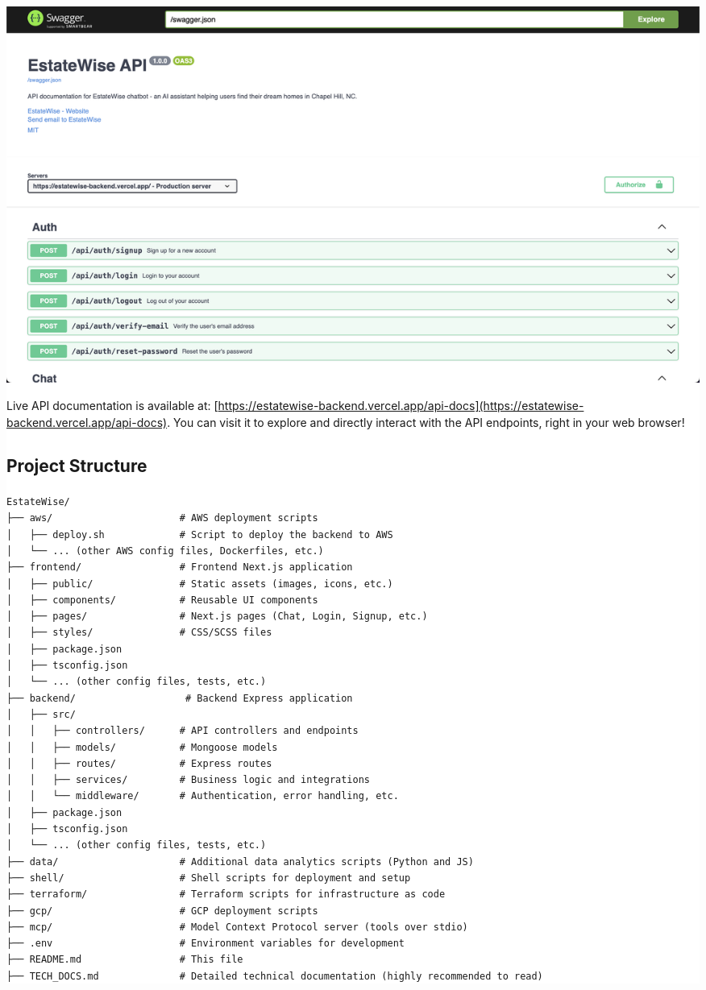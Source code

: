   <img src="img/swagger.png" alt="Swagger API Documentation" width="100%" />
</p>

Live API documentation is available at: [https://estatewise-backend.vercel.app/api-docs](https://estatewise-backend.vercel.app/api-docs). You can visit it to explore and directly interact with the API endpoints, right in your web browser!

## Project Structure

```plaintext
EstateWise/
├── aws/                      # AWS deployment scripts
│   ├── deploy.sh             # Script to deploy the backend to AWS
│   └── ... (other AWS config files, Dockerfiles, etc.)
├── frontend/                 # Frontend Next.js application
│   ├── public/               # Static assets (images, icons, etc.)
│   ├── components/           # Reusable UI components
│   ├── pages/                # Next.js pages (Chat, Login, Signup, etc.)
│   ├── styles/               # CSS/SCSS files
│   ├── package.json
│   ├── tsconfig.json
│   └── ... (other config files, tests, etc.)
├── backend/                   # Backend Express application
│   ├── src/
│   │   ├── controllers/      # API controllers and endpoints
│   │   ├── models/           # Mongoose models
│   │   ├── routes/           # Express routes
│   │   ├── services/         # Business logic and integrations
│   │   └── middleware/       # Authentication, error handling, etc.
│   ├── package.json
│   ├── tsconfig.json
│   └── ... (other config files, tests, etc.)
├── data/                     # Additional data analytics scripts (Python and JS)
├── shell/                    # Shell scripts for deployment and setup
├── terraform/                # Terraform scripts for infrastructure as code
├── gcp/                      # GCP deployment scripts
├── mcp/                      # Model Context Protocol server (tools over stdio)
├── .env                      # Environment variables for development
├── README.md                 # This file
├── TECH_DOCS.md              # Detailed technical documentation (highly recommended to read)
```